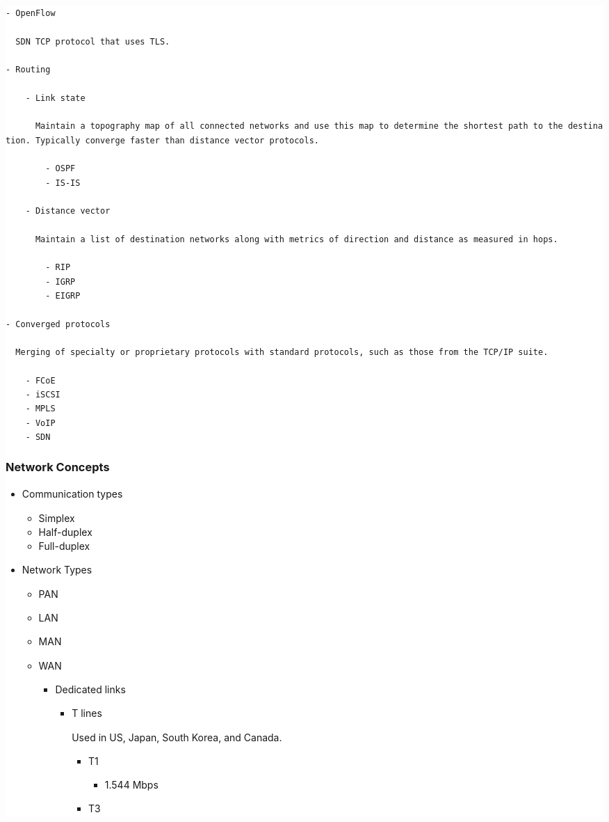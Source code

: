 	- OpenFlow

	  SDN TCP protocol that uses TLS.

	- Routing

		- Link state

		  Maintain a topography map of all connected networks and use this map to determine the shortest path to the destination. Typically converge faster than distance vector protocols.

			- OSPF
			- IS-IS

		- Distance vector

		  Maintain a list of destination networks along with metrics of direction and distance as measured in hops.

			- RIP
			- IGRP
			- EIGRP

	- Converged protocols

	  Merging of specialty or proprietary protocols with standard protocols, such as those from the TCP/IP suite.

		- FCoE
		- iSCSI
		- MPLS
		- VoIP
		- SDN

### Network Concepts

- Communication types

	- Simplex
	- Half-duplex
	- Full-duplex

- Network Types

	- PAN
	- LAN
	- MAN
	- WAN

		- Dedicated links

			- T lines

			  Used in US, Japan, South Korea, and Canada.

				- T1

					- 1.544 Mbps

				- T3
